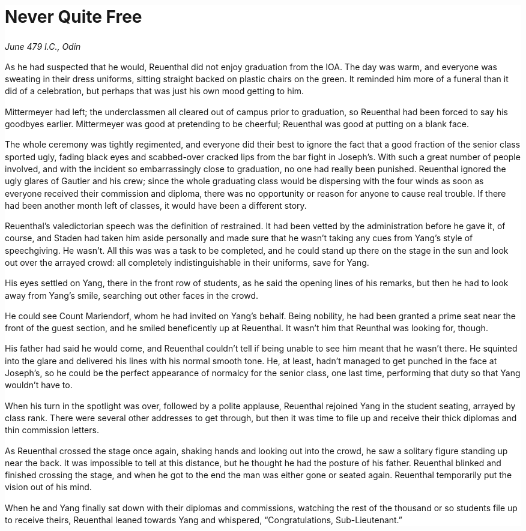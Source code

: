 # Never Quite Free

*June 479 I.C., Odin*

As he had suspected that he would, Reuenthal did not enjoy graduation from the IOA. The day was warm, and everyone was sweating in their dress uniforms, sitting straight backed on plastic chairs on the green. It reminded him more of a funeral than it did of a celebration, but perhaps that was just his own mood getting to him.

Mittermeyer had left; the underclassmen all cleared out of campus prior to graduation, so Reuenthal had been forced to say his goodbyes earlier. Mittermeyer was good at pretending to be cheerful; Reuenthal was good at putting on a blank face.

The whole ceremony was tightly regimented, and everyone did their best to ignore the fact that a good fraction of the senior class sported ugly, fading black eyes and scabbed\-over cracked lips from the bar fight in Joseph’s. With such a great number of people involved, and with the incident so embarrassingly close to graduation, no one had really been punished. Reuenthal ignored the ugly glares of Gautier and his crew; since the whole graduating class would be dispersing with the four winds as soon as everyone received their commission and diploma, there was no opportunity or reason for anyone to cause real trouble. If there had been another month left of classes, it would have been a different story.

Reuenthal’s valedictorian speech was the definition of restrained. It had been vetted by the administration before he gave it, of course, and Staden had taken him aside personally and made sure that he wasn’t taking any cues from Yang’s style of speechgiving. He wasn’t. All this was was a task to be completed, and he could stand up there on the stage in the sun and look out over the arrayed crowd: all completely indistinguishable in their uniforms, save for Yang. 

His eyes settled on Yang, there in the front row of students, as he said the opening lines of his remarks, but then he had to look away from Yang’s smile, searching out other faces in the crowd.

He could see Count Mariendorf, whom he had invited on Yang’s behalf. Being nobility, he had been granted a prime seat near the front of the guest section, and he smiled beneficently up at Reuenthal. It wasn’t him that Reunthal was looking for, though. 

His father had said he would come, and Reuenthal couldn’t tell if being unable to see him meant that he wasn’t there. He squinted into the glare and delivered his lines with his normal smooth tone. He, at least, hadn’t managed to get punched in the face at Joseph’s, so he could be the perfect appearance of normalcy for the senior class, one last time, performing that duty so that Yang wouldn’t have to.

When his turn in the spotlight was over, followed by a polite applause, Reuenthal rejoined Yang in the student seating, arrayed by class rank. There were several other addresses to get through, but then it was time to file up and receive their thick diplomas and thin commission letters.

As Reuenthal crossed the stage once again, shaking hands and looking out into the crowd, he saw a solitary figure standing up near the back. It was impossible to tell at this distance, but he thought he had the posture of his father. Reuenthal blinked and finished crossing the stage, and when he got to the end the man was either gone or seated again. Reuenthal temporarily put the vision out of his mind.

When he and Yang finally sat down with their diplomas and commissions, watching the rest of the thousand or so students file up to receive theirs, Reuenthal leaned towards Yang and whispered, “Congratulations, Sub\-Lieutenant.”
